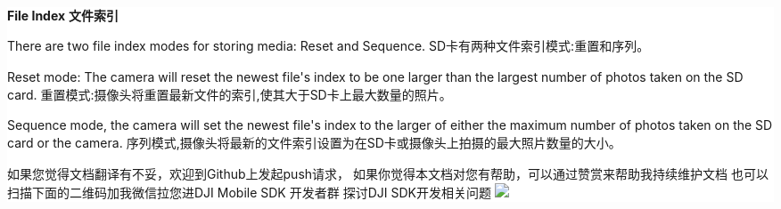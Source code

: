 **File Index**
**文件索引**

There are two file index modes for storing media: Reset and Sequence.
SD卡有两种文件索引模式:重置和序列。

Reset mode: The camera will reset the newest file's index to be one larger than the largest number of photos taken on the SD card.
重置模式:摄像头将重置最新文件的索引,使其大于SD卡上最大数量的照片。

Sequence mode, the camera will set the newest file's index to the larger of either the maximum number of photos taken on the SD card or the camera.
序列模式,摄像头将最新的文件索引设置为在SD卡或摄像头上拍摄的最大照片数量的大小。


如果您觉得文档翻译有不妥，欢迎到Github上发起push请求，
如果你觉得本文档对您有帮助，可以通过赞赏来帮助我持续维护文档
也可以扫描下面的二维码加我微信拉您进DJI Mobile SDK 开发者群 探讨DJI SDK开发相关问题
![](images/20180303_092058.jpg)